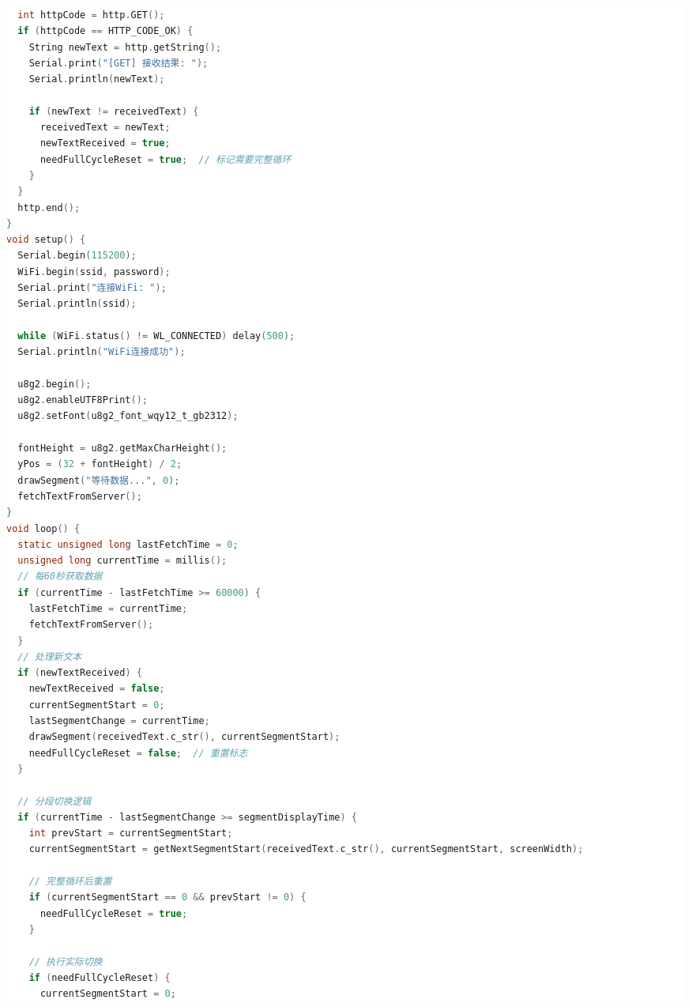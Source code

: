 ```c
  int httpCode = http.GET();
  if (httpCode == HTTP_CODE_OK) {
    String newText = http.getString();
    Serial.print("[GET] 接收结果: ");
    Serial.println(newText);
    
    if (newText != receivedText) {
      receivedText = newText;
      newTextReceived = true;
      needFullCycleReset = true;  // 标记需要完整循环
    }
  }
  http.end();
}
void setup() {
  Serial.begin(115200);
  WiFi.begin(ssid, password);
  Serial.print("连接WiFi: ");
  Serial.println(ssid);
  
  while (WiFi.status() != WL_CONNECTED) delay(500);
  Serial.println("WiFi连接成功");
  
  u8g2.begin();
  u8g2.enableUTF8Print();
  u8g2.setFont(u8g2_font_wqy12_t_gb2312);
  
  fontHeight = u8g2.getMaxCharHeight();
  yPos = (32 + fontHeight) / 2;
  drawSegment("等待数据...", 0);
  fetchTextFromServer();
}
void loop() {
  static unsigned long lastFetchTime = 0;
  unsigned long currentTime = millis();
  // 每60秒获取数据
  if (currentTime - lastFetchTime >= 60000) {
    lastFetchTime = currentTime;
    fetchTextFromServer();
  }
  // 处理新文本
  if (newTextReceived) {
    newTextReceived = false;
    currentSegmentStart = 0;
    lastSegmentChange = currentTime;
    drawSegment(receivedText.c_str(), currentSegmentStart);
    needFullCycleReset = false;  // 重置标志
  }
  
  // 分段切换逻辑
  if (currentTime - lastSegmentChange >= segmentDisplayTime) {
    int prevStart = currentSegmentStart;
    currentSegmentStart = getNextSegmentStart(receivedText.c_str(), currentSegmentStart, screenWidth);
    
    // 完整循环后重置
    if (currentSegmentStart == 0 && prevStart != 0) {
      needFullCycleReset = true;
    }
    
    // 执行实际切换
    if (needFullCycleReset) {
      currentSegmentStart = 0;
```